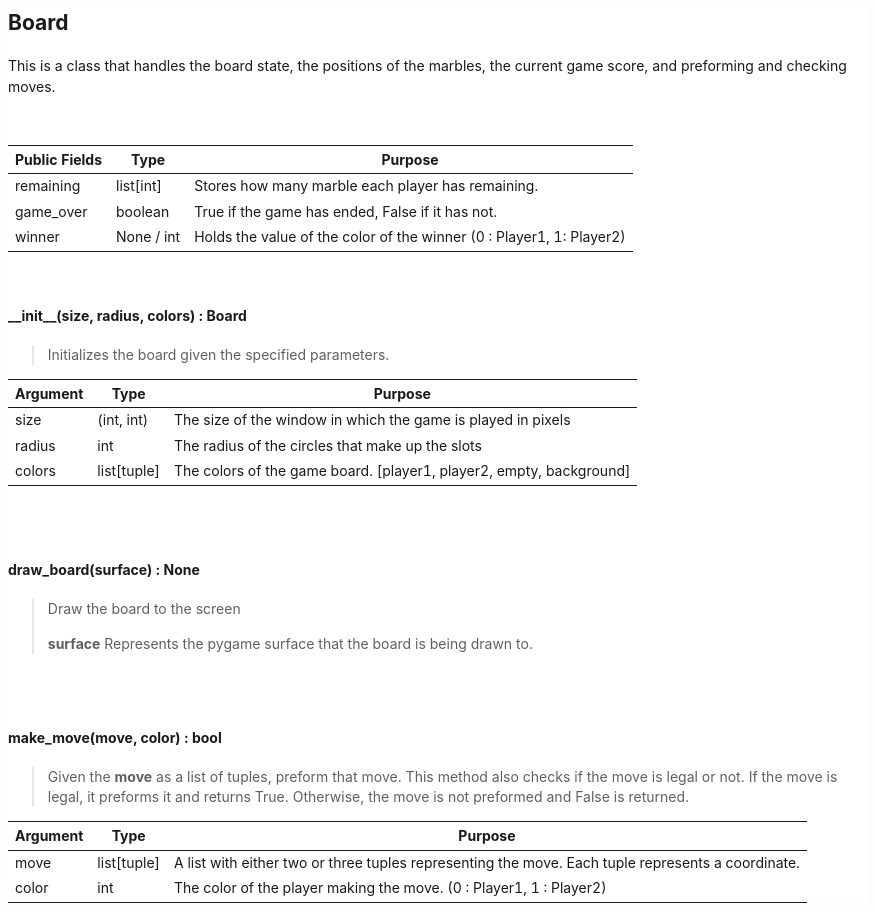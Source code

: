 
## Board

This is a class that handles the board state, the positions of the marbles, the current game score, and preforming and checking moves.

<br/>

| Public Fields |   Type      |                 Purpose                    |
|---------------|-------------|--------------------------------------------------|
| remaining     | list[int]   | Stores how many marble each player has remaining.
| game_over     | boolean     | True if the game has ended, False if it has not.
| winner        | None / int  | Holds the value of the color of the winner (0 : Player1, 1: Player2)

<br/>

#### **\_\_init\_\_(size, radius, colors)** : Board
>
>Initializes the board given the specified parameters.

|  Argument  |  Type       |   Purpose     |
|------------|-------------|---------------|
| size       | (int, int)  | The size of the window in which the game is played in pixels  |
| radius     | int         | The radius of the circles that make up the slots              |
| colors     | list[tuple] | The colors of the game board. [player1, player2, empty, background]             |

<br/>
<br/>

#### **draw_board(surface)** : None
>
> Draw the board to the screen
>
>**surface** Represents the pygame surface that the board is being drawn to.

<br/>
<br/>

#### **make_move(move, color)** : bool
>
> Given the **move** as a list of tuples, preform that move. This method also checks if the move is legal or not. If the move is legal, it preforms it and returns True. Otherwise, the move is not preformed and False is returned.

| Argument | Type        | Purpose   |
|----------|-------------|-----------| 
| move     | list[tuple] | A list with either two or three tuples representing the move. Each tuple represents a coordinate. |        
| color    | int         | The color of the player making the move. (0 : Player1, 1 : Player2)
